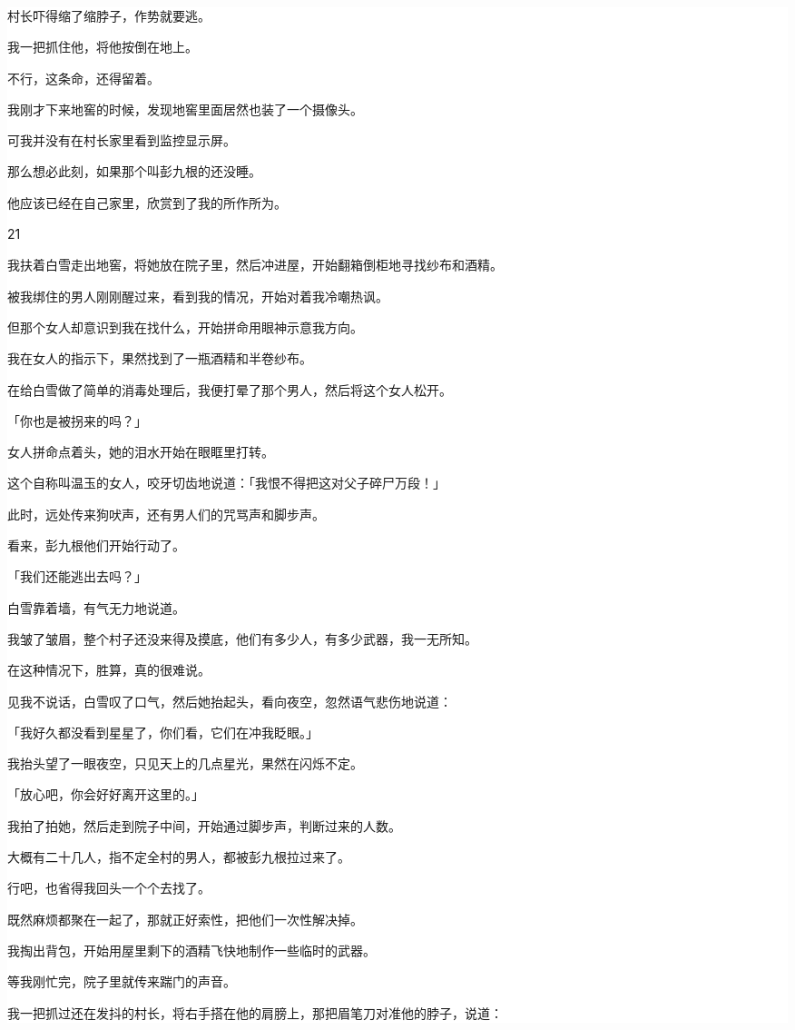 村长吓得缩了缩脖子，作势就要逃。

我一把抓住他，将他按倒在地上。

不行，这条命，还得留着。

我刚才下来地窖的时候，发现地窖里面居然也装了一个摄像头。

可我并没有在村长家里看到监控显示屏。

那么想必此刻，如果那个叫彭九根的还没睡。

他应该已经在自己家里，欣赏到了我的所作所为。

21

我扶着白雪走出地窖，将她放在院子里，然后冲进屋，开始翻箱倒柜地寻找纱布和酒精。

被我绑住的男人刚刚醒过来，看到我的情况，开始对着我冷嘲热讽。

但那个女人却意识到我在找什么，开始拼命用眼神示意我方向。

我在女人的指示下，果然找到了一瓶酒精和半卷纱布。

在给白雪做了简单的消毒处理后，我便打晕了那个男人，然后将这个女人松开。

「你也是被拐来的吗？」

女人拼命点着头，她的泪水开始在眼眶里打转。

这个自称叫温玉的女人，咬牙切齿地说道：「我恨不得把这对父子碎尸万段！」

此时，远处传来狗吠声，还有男人们的咒骂声和脚步声。

看来，彭九根他们开始行动了。

「我们还能逃出去吗？」

白雪靠着墙，有气无力地说道。

我皱了皱眉，整个村子还没来得及摸底，他们有多少人，有多少武器，我一无所知。

在这种情况下，胜算，真的很难说。

见我不说话，白雪叹了口气，然后她抬起头，看向夜空，忽然语气悲伤地说道：

「我好久都没看到星星了，你们看，它们在冲我眨眼。」

我抬头望了一眼夜空，只见天上的几点星光，果然在闪烁不定。

「放心吧，你会好好离开这里的。」

我拍了拍她，然后走到院子中间，开始通过脚步声，判断过来的人数。

大概有二十几人，指不定全村的男人，都被彭九根拉过来了。

行吧，也省得我回头一个个去找了。

既然麻烦都聚在一起了，那就正好索性，把他们一次性解决掉。

我掏出背包，开始用屋里剩下的酒精飞快地制作一些临时的武器。

等我刚忙完，院子里就传来踹门的声音。

我一把抓过还在发抖的村长，将右手搭在他的肩膀上，那把眉笔刀对准他的脖子，说道：
